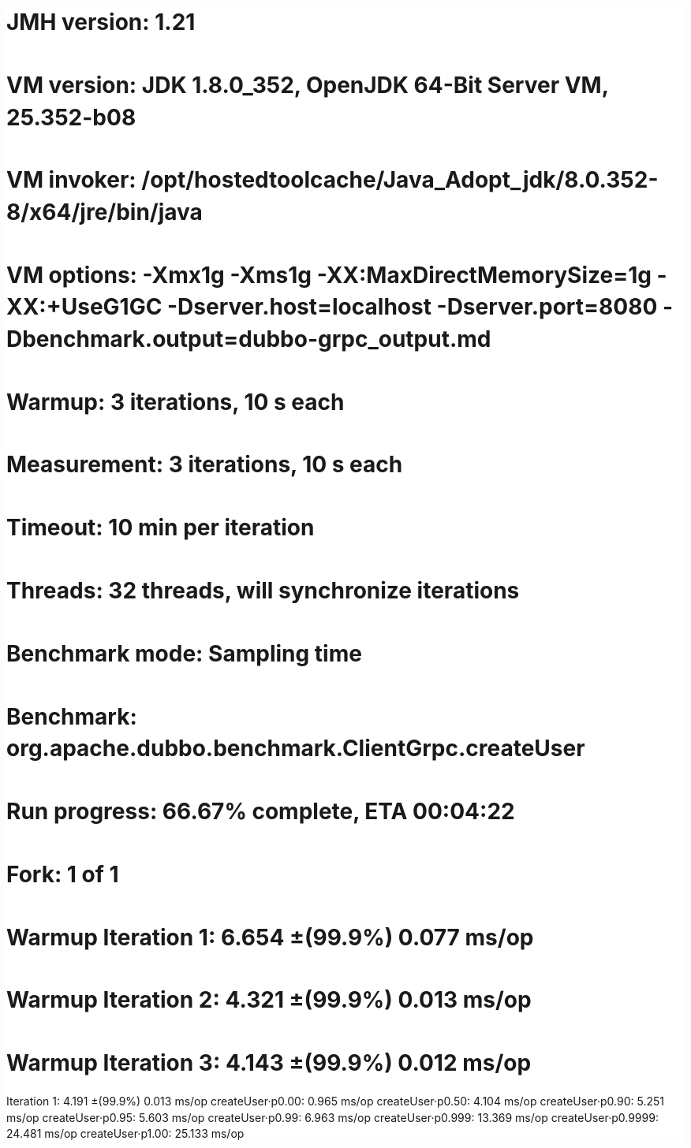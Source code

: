 
# JMH version: 1.21
# VM version: JDK 1.8.0_352, OpenJDK 64-Bit Server VM, 25.352-b08
# VM invoker: /opt/hostedtoolcache/Java_Adopt_jdk/8.0.352-8/x64/jre/bin/java
# VM options: -Xmx1g -Xms1g -XX:MaxDirectMemorySize=1g -XX:+UseG1GC -Dserver.host=localhost -Dserver.port=8080 -Dbenchmark.output=dubbo-grpc_output.md
# Warmup: 3 iterations, 10 s each
# Measurement: 3 iterations, 10 s each
# Timeout: 10 min per iteration
# Threads: 32 threads, will synchronize iterations
# Benchmark mode: Sampling time
# Benchmark: org.apache.dubbo.benchmark.ClientGrpc.createUser

# Run progress: 66.67% complete, ETA 00:04:22
# Fork: 1 of 1
# Warmup Iteration   1: 6.654 ±(99.9%) 0.077 ms/op
# Warmup Iteration   2: 4.321 ±(99.9%) 0.013 ms/op
# Warmup Iteration   3: 4.143 ±(99.9%) 0.012 ms/op
Iteration   1: 4.191 ±(99.9%) 0.013 ms/op
                 createUser·p0.00:   0.965 ms/op
                 createUser·p0.50:   4.104 ms/op
                 createUser·p0.90:   5.251 ms/op
                 createUser·p0.95:   5.603 ms/op
                 createUser·p0.99:   6.963 ms/op
                 createUser·p0.999:  13.369 ms/op
                 createUser·p0.9999: 24.481 ms/op
                 createUser·p1.00:   25.133 ms/op
